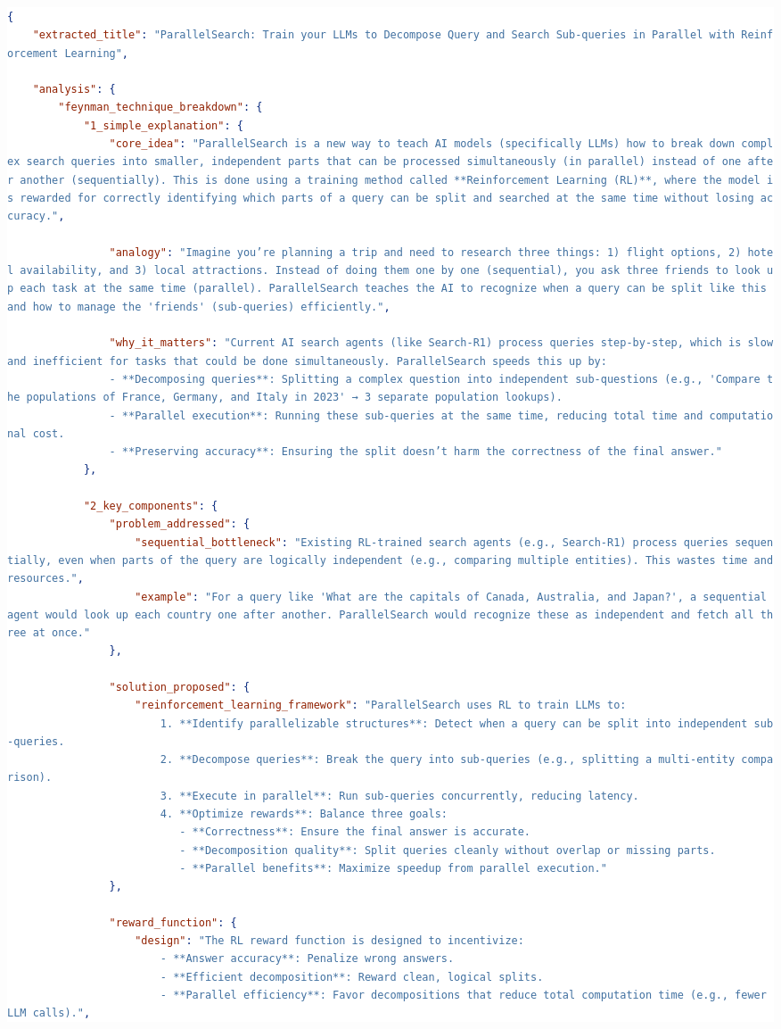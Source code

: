 ```json
{
    "extracted_title": "ParallelSearch: Train your LLMs to Decompose Query and Search Sub-queries in Parallel with Reinforcement Learning",

    "analysis": {
        "feynman_technique_breakdown": {
            "1_simple_explanation": {
                "core_idea": "ParallelSearch is a new way to teach AI models (specifically LLMs) how to break down complex search queries into smaller, independent parts that can be processed simultaneously (in parallel) instead of one after another (sequentially). This is done using a training method called **Reinforcement Learning (RL)**, where the model is rewarded for correctly identifying which parts of a query can be split and searched at the same time without losing accuracy.",

                "analogy": "Imagine you’re planning a trip and need to research three things: 1) flight options, 2) hotel availability, and 3) local attractions. Instead of doing them one by one (sequential), you ask three friends to look up each task at the same time (parallel). ParallelSearch teaches the AI to recognize when a query can be split like this and how to manage the 'friends' (sub-queries) efficiently.",

                "why_it_matters": "Current AI search agents (like Search-R1) process queries step-by-step, which is slow and inefficient for tasks that could be done simultaneously. ParallelSearch speeds this up by:
                - **Decomposing queries**: Splitting a complex question into independent sub-questions (e.g., 'Compare the populations of France, Germany, and Italy in 2023' → 3 separate population lookups).
                - **Parallel execution**: Running these sub-queries at the same time, reducing total time and computational cost.
                - **Preserving accuracy**: Ensuring the split doesn’t harm the correctness of the final answer."
            },

            "2_key_components": {
                "problem_addressed": {
                    "sequential_bottleneck": "Existing RL-trained search agents (e.g., Search-R1) process queries sequentially, even when parts of the query are logically independent (e.g., comparing multiple entities). This wastes time and resources.",
                    "example": "For a query like 'What are the capitals of Canada, Australia, and Japan?', a sequential agent would look up each country one after another. ParallelSearch would recognize these as independent and fetch all three at once."
                },

                "solution_proposed": {
                    "reinforcement_learning_framework": "ParallelSearch uses RL to train LLMs to:
                        1. **Identify parallelizable structures**: Detect when a query can be split into independent sub-queries.
                        2. **Decompose queries**: Break the query into sub-queries (e.g., splitting a multi-entity comparison).
                        3. **Execute in parallel**: Run sub-queries concurrently, reducing latency.
                        4. **Optimize rewards**: Balance three goals:
                           - **Correctness**: Ensure the final answer is accurate.
                           - **Decomposition quality**: Split queries cleanly without overlap or missing parts.
                           - **Parallel benefits**: Maximize speedup from parallel execution."
                },

                "reward_function": {
                    "design": "The RL reward function is designed to incentivize:
                        - **Answer accuracy**: Penalize wrong answers.
                        - **Efficient decomposition**: Reward clean, logical splits.
                        - **Parallel efficiency**: Favor decompositions that reduce total computation time (e.g., fewer LLM calls).",
```